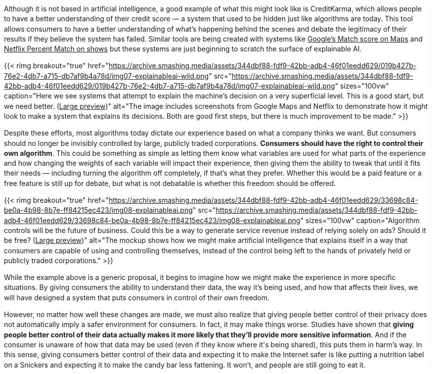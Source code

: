 <p>Although it is not based in artificial intelligence, a good example of what this might look like is CreditKarma, which allows people to have a better understanding of their credit score &mdash; a system that used to be hidden just like algorithms are today. This tool allows consumers to have a better understanding of what’s happening behind the scenes and debate the legitimacy of their results if they believe the system has failed. Similar tools are being created with systems like <a href="https://www.engadget.com/2018/07/31/google-maps-match-feature/">Google’s Match score on Maps</a> and <a href="https://www.usatoday.com/story/tech/talkingtech/2017/04/05/now-you-can-rate-netflix-programs-thumbs-up-down/100063742/">Netflix Percent Match on shows</a> but these systems are just beginning to scratch the surface of explainable AI.</p>

{{< rimg breakout="true" href="https://archive.smashing.media/assets/344dbf88-fdf9-42bb-adb4-46f01eedd629/019b427b-76e2-4db7-a715-db7af9b4a78d/img07-explainableai-wild.png" src="https://archive.smashing.media/assets/344dbf88-fdf9-42bb-adb4-46f01eedd629/019b427b-76e2-4db7-a715-db7af9b4a78d/img07-explainableai-wild.png" sizes="100vw" caption="Here we see systems that attempt to explain the machine’s decision on a very superficial level. This is a good start, but we need better. (<a href='https://archive.smashing.media/assets/344dbf88-fdf9-42bb-adb4-46f01eedd629/019b427b-76e2-4db7-a715-db7af9b4a78d/img07-explainableai-wild.png'>Large preview</a>)" alt="The image includes screenshots from Google Maps and Netflix to demonstrate how it might look to make a system that explains its decisions. Both are good first steps, but there is much improvement to be made." >}}

<p>Despite these efforts, most algorithms today dictate our experience based on what a company thinks we want. But consumers should no longer be invisibly controlled by large, publicly traded corporations. <strong>Consumers should have the right to control their own algorithm</strong>. This could be something as simple as letting them know what variables are used for what parts of the experience and how changing the weights of each variable will impact their experience, then giving them the ability to tweak that until it fits their needs &mdash; including turning the algorithm off completely, if that’s what they prefer. Whether this would be a paid feature or a free feature is still up for debate, but what is not debatable is whether this freedom should be offered.</p>

{{< rimg breakout="true" href="https://archive.smashing.media/assets/344dbf88-fdf9-42bb-adb4-46f01eedd629/33698c84-be0a-4b98-8b7e-ff84215ec423/img08-explainableai.png" src="https://archive.smashing.media/assets/344dbf88-fdf9-42bb-adb4-46f01eedd629/33698c84-be0a-4b98-8b7e-ff84215ec423/img08-explainableai.png" sizes="100vw" caption="Algorithm controls will be the future of business. Could this be a way to generate service revenue instead of relying solely on ads? Should it be free? (<a href='https://archive.smashing.media/assets/344dbf88-fdf9-42bb-adb4-46f01eedd629/33698c84-be0a-4b98-8b7e-ff84215ec423/img08-explainableai.png'>Large preview</a>)" alt="The mockup shows how we might make artificial intelligence that explains itself in a way that consumers are capable of using and controlling themselves, instead of the control being left to the hands of privately held or publicly traded corporations." >}}

<p>While the example above is a generic proposal, it begins to imagine how we might make the experience in more specific situations. By giving consumers the ability to understand their data, the way it’s being used, and how that affects their lives, we will have designed a system that puts consumers in control of their own freedom.</p>

<p>However, no matter how well these changes are made, we must also realize that giving people better control of their privacy does not automatically imply a safer environment for consumers. In fact, it may make things worse. Studies have shown that <strong>giving people better control of their data actually makes it more likely that they’ll provide more sensitive information</strong>. And if the consumer is unaware of how that data may be used (even if they know where it's being shared), this puts them in harm’s way. In this sense, giving consumers better control of their data and expecting it to make the Internet safer is like putting a nutrition label on a Snickers and expecting it to make the candy bar less fattening. It won’t, and people are still going to eat it.</p>
